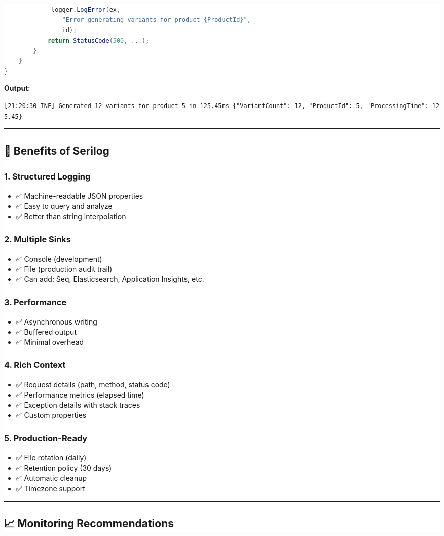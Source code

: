 ```csharp
            _logger.LogError(ex, 
                "Error generating variants for product {ProductId}", 
                id);
            return StatusCode(500, ...);
        }
    }
}
```

**Output**:
```
[21:20:30 INF] Generated 12 variants for product 5 in 125.45ms {"VariantCount": 12, "ProductId": 5, "ProcessingTime": 125.45}
```

---

## 🚀 Benefits of Serilog

### 1. Structured Logging
- ✅ Machine-readable JSON properties
- ✅ Easy to query and analyze
- ✅ Better than string interpolation

### 2. Multiple Sinks
- ✅ Console (development)
- ✅ File (production audit trail)
- ✅ Can add: Seq, Elasticsearch, Application Insights, etc.

### 3. Performance
- ✅ Asynchronous writing
- ✅ Buffered output
- ✅ Minimal overhead

### 4. Rich Context
- ✅ Request details (path, method, status code)
- ✅ Performance metrics (elapsed time)
- ✅ Exception details with stack traces
- ✅ Custom properties

### 5. Production-Ready
- ✅ File rotation (daily)
- ✅ Retention policy (30 days)
- ✅ Automatic cleanup
- ✅ Timezone support

---

## 📈 Monitoring Recommendations
